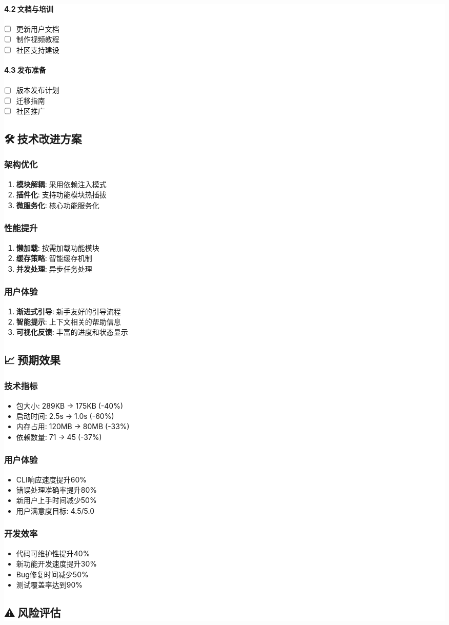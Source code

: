 #### 4.2 文档与培训
- [ ] 更新用户文档
- [ ] 制作视频教程
- [ ] 社区支持建设

#### 4.3 发布准备
- [ ] 版本发布计划
- [ ] 迁移指南
- [ ] 社区推广

## 🛠 技术改进方案

### 架构优化
1. **模块解耦**: 采用依赖注入模式
2. **插件化**: 支持功能模块热插拔
3. **微服务化**: 核心功能服务化

### 性能提升
1. **懒加载**: 按需加载功能模块
2. **缓存策略**: 智能缓存机制
3. **并发处理**: 异步任务处理

### 用户体验
1. **渐进式引导**: 新手友好的引导流程
2. **智能提示**: 上下文相关的帮助信息
3. **可视化反馈**: 丰富的进度和状态显示

## 📈 预期效果

### 技术指标
- 包大小: 289KB → 175KB (-40%)
- 启动时间: 2.5s → 1.0s (-60%)
- 内存占用: 120MB → 80MB (-33%)
- 依赖数量: 71 → 45 (-37%)

### 用户体验
- CLI响应速度提升60%
- 错误处理准确率提升80%
- 新用户上手时间减少50%
- 用户满意度目标: 4.5/5.0

### 开发效率
- 代码可维护性提升40%
- 新功能开发速度提升30%
- Bug修复时间减少50%
- 测试覆盖率达到90%

## ⚠️ 风险评估
